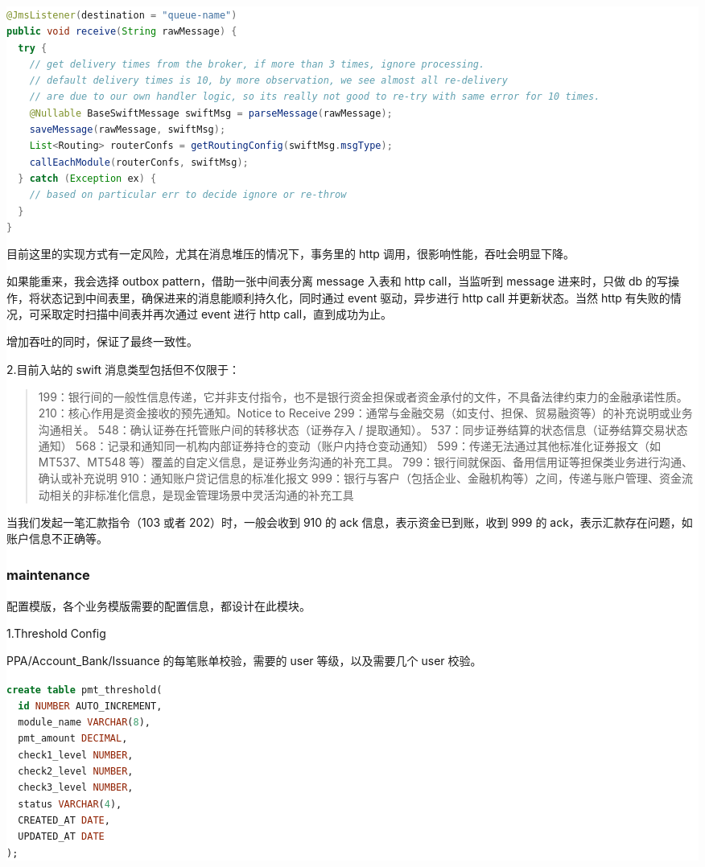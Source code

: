 ```java
@JmsListener(destination = "queue-name")
public void receive(String rawMessage) {
  try {
    // get delivery times from the broker, if more than 3 times, ignore processing. 
    // default delivery times is 10, by more observation, we see almost all re-delivery 
    // are due to our own handler logic, so its really not good to re-try with same error for 10 times.
    @Nullable BaseSwiftMessage swiftMsg = parseMessage(rawMessage);
    saveMessage(rawMessage, swiftMsg);
    List<Routing> routerConfs = getRoutingConfig(swiftMsg.msgType);
    callEachModule(routerConfs, swiftMsg);
  } catch (Exception ex) {
    // based on particular err to decide ignore or re-throw
  }
}

```

目前这里的实现方式有一定风险，尤其在消息堆压的情况下，事务里的 http 调用，很影响性能，吞吐会明显下降。

如果能重来，我会选择 outbox pattern，借助一张中间表分离 message 入表和 http call，当监听到 message 进来时，只做 db 的写操作，将状态记到中间表里，确保进来的消息能顺利持久化，同时通过 event 驱动，异步进行 http call 并更新状态。当然 http 有失败的情况，可采取定时扫描中间表并再次通过 event 进行 http call，直到成功为止。

增加吞吐的同时，保证了最终一致性。

2.目前入站的 swift 消息类型包括但不仅限于：


> 199：银行间的一般性信息传递，它并非支付指令，也不是银行资金担保或者资金承付的文件，不具备法律约束力的金融承诺性质。
> 210：核心作用是资金接收的预先通知。Notice to Receive
> 299：通常与金融交易（如支付、担保、贸易融资等）的补充说明或业务沟通相关。
> 548：确认证券在托管账户间的转移状态（证券存入 / 提取通知）。
> 537：同步证券结算的状态信息（证券结算交易状态通知）
> 568：记录和通知同一机构内部证券持仓的变动（账户内持仓变动通知）
> 599：传递无法通过其他标准化证券报文（如 MT537、MT548 等）覆盖的自定义信息，是证券业务沟通的补充工具。
> 799：银行间就保函、备用信用证等担保类业务进行沟通、确认或补充说明
> 910：通知账户贷记信息的标准化报文
> 999：银行与客户（包括企业、金融机构等）之间，传递与账户管理、资金流动相关的非标准化信息，是现金管理场景中灵活沟通的补充工具

当我们发起一笔汇款指令（103 或者 202）时，一般会收到 910 的 ack 信息，表示资金已到账，收到 999 的 ack，表示汇款存在问题，如账户信息不正确等。

### maintenance 

配置模版，各个业务模版需要的配置信息，都设计在此模块。

1.Threshold Config

PPA/Account_Bank/Issuance 的每笔账单校验，需要的 user 等级，以及需要几个 user 校验。

```sql
create table pmt_threshold(
  id NUMBER AUTO_INCREMENT,
  module_name VARCHAR(8),
  pmt_amount DECIMAL,
  check1_level NUMBER,
  check2_level NUMBER,
  check3_level NUMBER,
  status VARCHAR(4),
  CREATED_AT DATE,
  UPDATED_AT DATE
);
```
